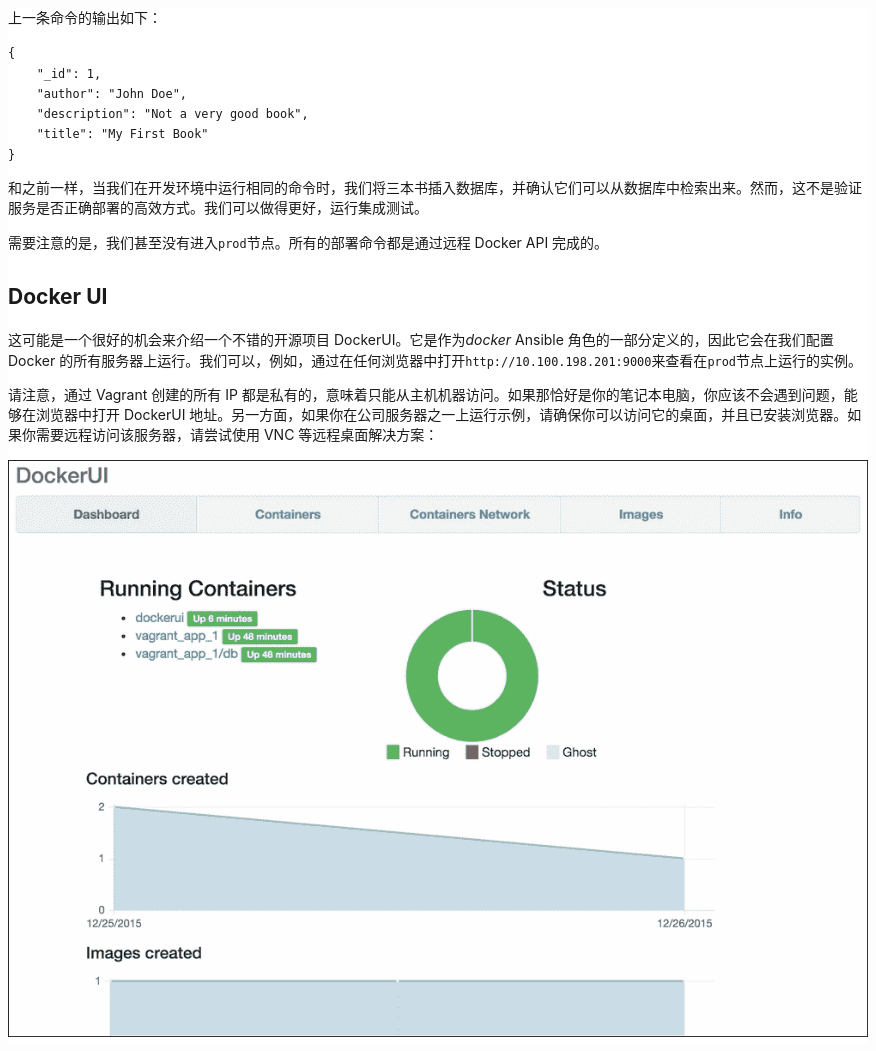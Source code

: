 上一条命令的输出如下：

```
{
    "_id": 1,
	"author": "John Doe",
	"description": "Not a very good book",
	"title": "My First Book"
}
```

和之前一样，当我们在开发环境中运行相同的命令时，我们将三本书插入数据库，并确认它们可以从数据库中检索出来。然而，这不是验证服务是否正确部署的高效方式。我们可以做得更好，运行集成测试。

需要注意的是，我们甚至没有进入`prod`节点。所有的部署命令都是通过远程 Docker API 完成的。

## Docker UI

这可能是一个很好的机会来介绍一个不错的开源项目 DockerUI。它是作为*docker* Ansible 角色的一部分定义的，因此它会在我们配置 Docker 的所有服务器上运行。我们可以，例如，通过在任何浏览器中打开`http://10.100.198.201:9000`来查看在`prod`节点上运行的实例。

请注意，通过 Vagrant 创建的所有 IP 都是私有的，意味着只能从主机机器访问。如果那恰好是你的笔记本电脑，你应该不会遇到问题，能够在浏览器中打开 DockerUI 地址。另一方面，如果你在公司服务器之一上运行示例，请确保你可以访问它的桌面，并且已安装浏览器。如果你需要远程访问该服务器，请尝试使用 VNC 等远程桌面解决方案：

![Docker UI](img/B05848_07_02.jpg)
